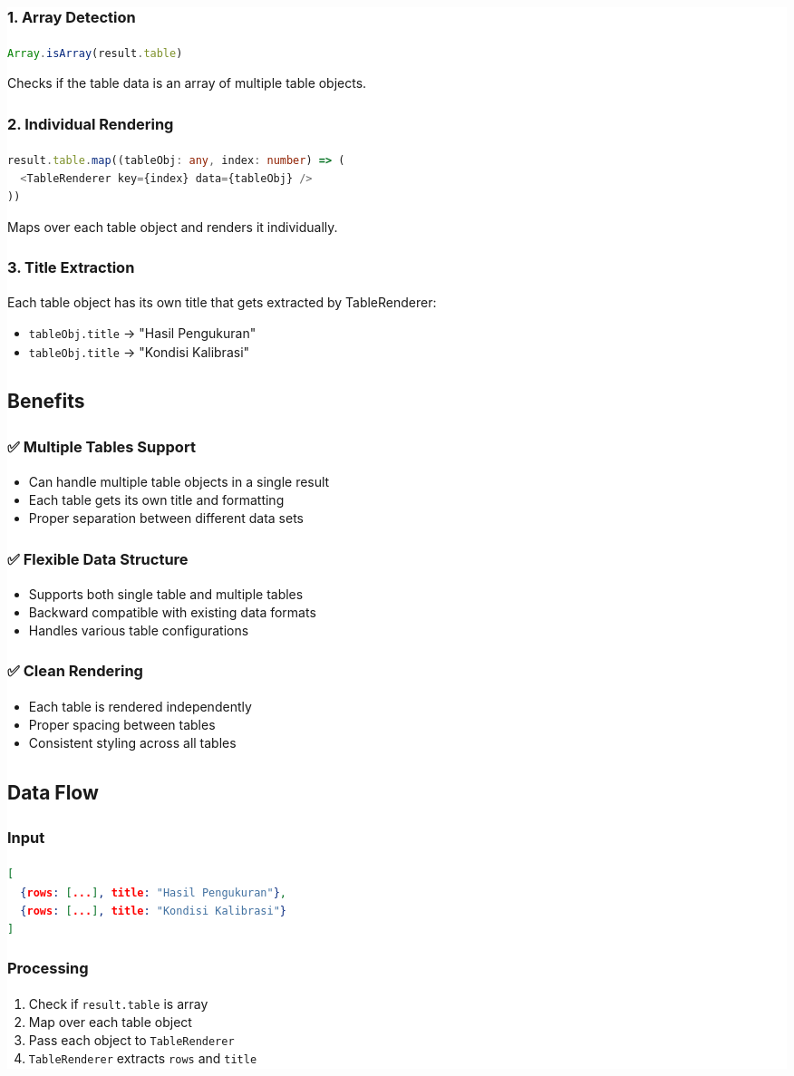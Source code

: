 ### 1. Array Detection
```typescript
Array.isArray(result.table)
```
Checks if the table data is an array of multiple table objects.

### 2. Individual Rendering
```typescript
result.table.map((tableObj: any, index: number) => (
  <TableRenderer key={index} data={tableObj} />
))
```
Maps over each table object and renders it individually.

### 3. Title Extraction
Each table object has its own title that gets extracted by TableRenderer:
- `tableObj.title` → "Hasil Pengukuran"
- `tableObj.title` → "Kondisi Kalibrasi"

## Benefits

### ✅ **Multiple Tables Support**
- Can handle multiple table objects in a single result
- Each table gets its own title and formatting
- Proper separation between different data sets

### ✅ **Flexible Data Structure**
- Supports both single table and multiple tables
- Backward compatible with existing data formats
- Handles various table configurations

### ✅ **Clean Rendering**
- Each table is rendered independently
- Proper spacing between tables
- Consistent styling across all tables

## Data Flow

### Input
```json
[
  {rows: [...], title: "Hasil Pengukuran"},
  {rows: [...], title: "Kondisi Kalibrasi"}
]
```

### Processing
1. Check if `result.table` is array
2. Map over each table object
3. Pass each object to `TableRenderer`
4. `TableRenderer` extracts `rows` and `title`

